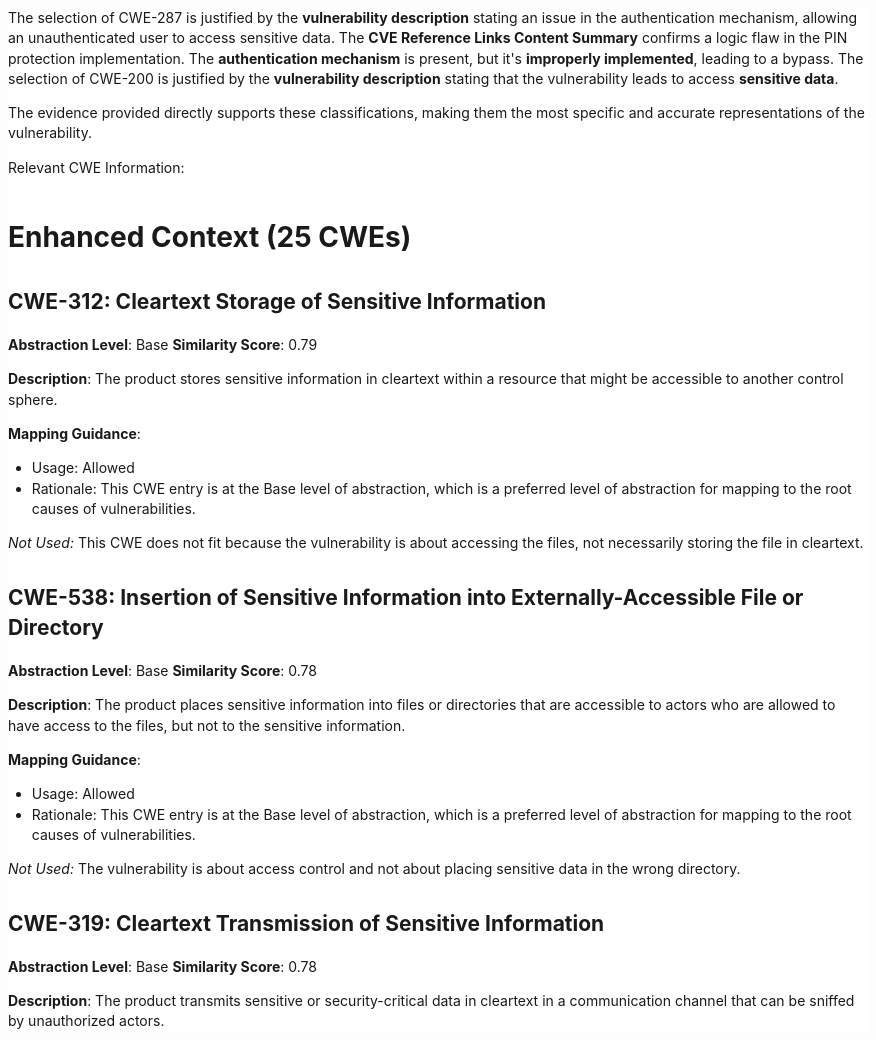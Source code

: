 The selection of CWE-287 is justified by the **vulnerability description** stating an issue in the authentication mechanism, allowing an unauthenticated user to access sensitive data. The **CVE Reference Links Content Summary** confirms a logic flaw in the PIN protection implementation. The **authentication mechanism** is present, but it's **improperly implemented**, leading to a bypass.
The selection of CWE-200 is justified by the **vulnerability description** stating that the vulnerability leads to access **sensitive data**.

The evidence provided directly supports these classifications, making them the most specific and accurate representations of the vulnerability.

Relevant CWE Information:

# Enhanced Context (25 CWEs)

## CWE-312: Cleartext Storage of Sensitive Information
**Abstraction Level**: Base
**Similarity Score**: 0.79

**Description**:
The product stores sensitive information in cleartext within a resource that might be accessible to another control sphere.

**Mapping Guidance**:
- Usage: Allowed
- Rationale: This CWE entry is at the Base level of abstraction, which is a preferred level of abstraction for mapping to the root causes of vulnerabilities.

*Not Used:* This CWE does not fit because the vulnerability is about accessing the files, not necessarily storing the file in cleartext.

## CWE-538: Insertion of Sensitive Information into Externally-Accessible File or Directory
**Abstraction Level**: Base
**Similarity Score**: 0.78

**Description**:
The product places sensitive information into files or directories that are accessible to actors who are allowed to have access to the files, but not to the sensitive information.

**Mapping Guidance**:
- Usage: Allowed
- Rationale: This CWE entry is at the Base level of abstraction, which is a preferred level of abstraction for mapping to the root causes of vulnerabilities.

*Not Used:* The vulnerability is about access control and not about placing sensitive data in the wrong directory.

## CWE-319: Cleartext Transmission of Sensitive Information
**Abstraction Level**: Base
**Similarity Score**: 0.78

**Description**:
The product transmits sensitive or security-critical data in cleartext in a communication channel that can be sniffed by unauthorized actors.
